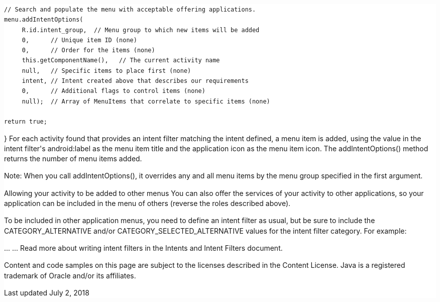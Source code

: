     // Search and populate the menu with acceptable offering applications.
    menu.addIntentOptions(
         R.id.intent_group,  // Menu group to which new items will be added
         0,      // Unique item ID (none)
         0,      // Order for the items (none)
         this.getComponentName(),   // The current activity name
         null,   // Specific items to place first (none)
         intent, // Intent created above that describes our requirements
         0,      // Additional flags to control items (none)
         null);  // Array of MenuItems that correlate to specific items (none)

    return true;
}
For each activity found that provides an intent filter matching the intent defined, a menu item is added, using the value in the intent filter's android:label as the menu item title and the application icon as the menu item icon. The addIntentOptions() method returns the number of menu items added.

Note: When you call addIntentOptions(), it overrides any and all menu items by the menu group specified in the first argument.

Allowing your activity to be added to other menus
You can also offer the services of your activity to other applications, so your application can be included in the menu of others (reverse the roles described above).

To be included in other application menus, you need to define an intent filter as usual, but be sure to include the CATEGORY_ALTERNATIVE and/or CATEGORY_SELECTED_ALTERNATIVE values for the intent filter category. For example:

<intent-filter label="@string/resize_image">
    ...
    <category android:name="android.intent.category.ALTERNATIVE" />
    <category android:name="android.intent.category.SELECTED_ALTERNATIVE" />
    ...
</intent-filter>
Read more about writing intent filters in the Intents and Intent Filters document.

Content and code samples on this page are subject to the licenses described in the Content License. Java is a registered trademark of Oracle and/or its affiliates.

Last updated July 2, 2018

